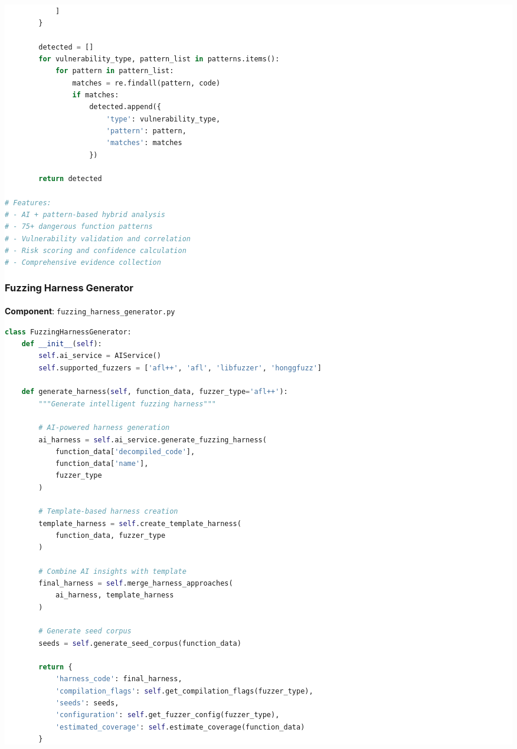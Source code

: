 ```python
            ]
        }
        
        detected = []
        for vulnerability_type, pattern_list in patterns.items():
            for pattern in pattern_list:
                matches = re.findall(pattern, code)
                if matches:
                    detected.append({
                        'type': vulnerability_type,
                        'pattern': pattern,
                        'matches': matches
                    })
        
        return detected

# Features:
# - AI + pattern-based hybrid analysis
# - 75+ dangerous function patterns
# - Vulnerability validation and correlation
# - Risk scoring and confidence calculation
# - Comprehensive evidence collection
```

### **Fuzzing Harness Generator**
**Component**: `fuzzing_harness_generator.py`

```python
class FuzzingHarnessGenerator:
    def __init__(self):
        self.ai_service = AIService()
        self.supported_fuzzers = ['afl++', 'afl', 'libfuzzer', 'honggfuzz']
    
    def generate_harness(self, function_data, fuzzer_type='afl++'):
        """Generate intelligent fuzzing harness"""
        
        # AI-powered harness generation
        ai_harness = self.ai_service.generate_fuzzing_harness(
            function_data['decompiled_code'],
            function_data['name'],
            fuzzer_type
        )
        
        # Template-based harness creation
        template_harness = self.create_template_harness(
            function_data, fuzzer_type
        )
        
        # Combine AI insights with template
        final_harness = self.merge_harness_approaches(
            ai_harness, template_harness
        )
        
        # Generate seed corpus
        seeds = self.generate_seed_corpus(function_data)
        
        return {
            'harness_code': final_harness,
            'compilation_flags': self.get_compilation_flags(fuzzer_type),
            'seeds': seeds,
            'configuration': self.get_fuzzer_config(fuzzer_type),
            'estimated_coverage': self.estimate_coverage(function_data)
        }
```